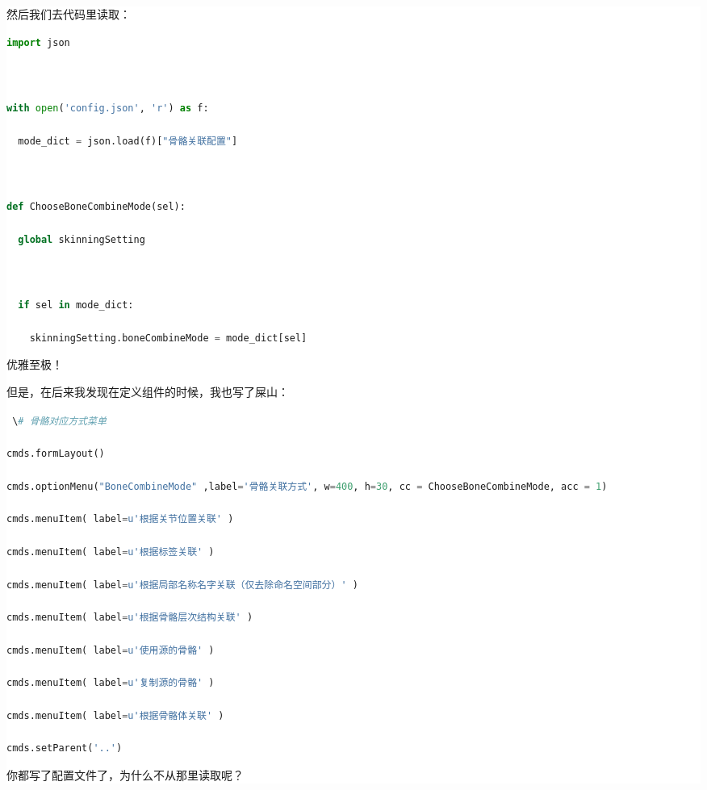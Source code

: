 然后我们去代码里读取：

```python
import json

 

with open('config.json', 'r') as f:

  mode_dict = json.load(f)["骨骼关联配置"]

 

def ChooseBoneCombineMode(sel):

  global skinningSetting

 

  if sel in mode_dict:

​    skinningSetting.boneCombineMode = mode_dict[sel]
```

优雅至极！

但是，在后来我发现在定义组件的时候，我也写了屎山：

```python
 \# 骨骼对应方式菜单

cmds.formLayout()

cmds.optionMenu("BoneCombineMode" ,label='骨骼关联方式', w=400, h=30, cc = ChooseBoneCombineMode, acc = 1)

cmds.menuItem( label=u'根据关节位置关联' )

cmds.menuItem( label=u'根据标签关联' )

cmds.menuItem( label=u'根据局部名称名字关联（仅去除命名空间部分）' )

cmds.menuItem( label=u'根据骨骼层次结构关联' )

cmds.menuItem( label=u'使用源的骨骼' )

cmds.menuItem( label=u'复制源的骨骼' )

cmds.menuItem( label=u'根据骨骼体关联' )

cmds.setParent('..')
```

你都写了配置文件了，为什么不从那里读取呢？
